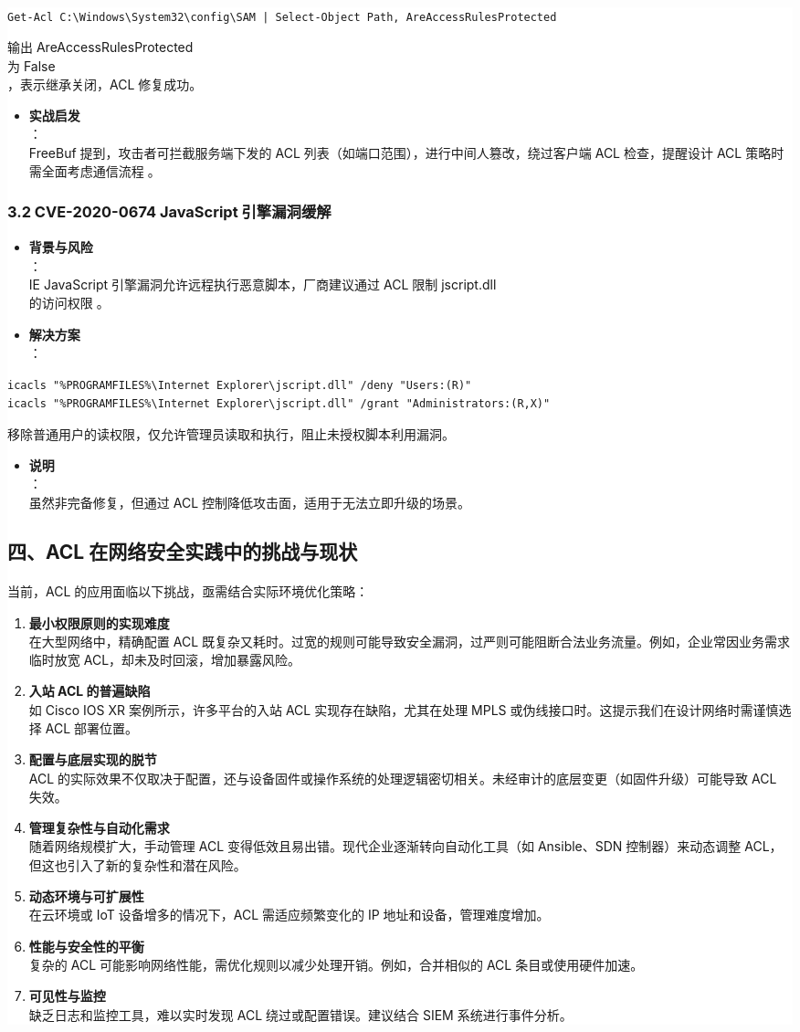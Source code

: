   
```
Get-Acl C:\Windows\System32\config\SAM | Select-Object Path, AreAccessRulesProtected
```  
  
输出 AreAccessRulesProtected  
为 False  
，表示继承关闭，ACL 修复成功。  
  
- **实战启发**  
：  
FreeBuf 提到，攻击者可拦截服务端下发的 ACL 列表（如端口范围），进行中间人篡改，绕过客户端 ACL 检查，提醒设计 ACL 策略时需全面考虑通信流程 。  
  
  
### 3.2 CVE-2020-0674 JavaScript 引擎漏洞缓解  
  
- **背景与风险**  
：  
IE JavaScript 引擎漏洞允许远程执行恶意脚本，厂商建议通过 ACL 限制 jscript.dll  
的访问权限 。  
  
- **解决方案**  
：  
  
  
```
icacls "%PROGRAMFILES%\Internet Explorer\jscript.dll" /deny "Users:(R)"
icacls "%PROGRAMFILES%\Internet Explorer\jscript.dll" /grant "Administrators:(R,X)"
```  
  
移除普通用户的读权限，仅允许管理员读取和执行，阻止未授权脚本利用漏洞。  
  
- **说明**  
：  
虽然非完备修复，但通过 ACL 控制降低攻击面，适用于无法立即升级的场景。  
  
  
## 四、ACL 在网络安全实践中的挑战与现状  
  
当前，ACL 的应用面临以下挑战，亟需结合实际环境优化策略：  
  
1. **最小权限原则的实现难度**  
在大型网络中，精确配置 ACL 既复杂又耗时。过宽的规则可能导致安全漏洞，过严则可能阻断合法业务流量。例如，企业常因业务需求临时放宽 ACL，却未及时回滚，增加暴露风险。  
  
1. **入站 ACL 的普遍缺陷**  
如 Cisco IOS XR 案例所示，许多平台的入站 ACL 实现存在缺陷，尤其在处理 MPLS 或伪线接口时。这提示我们在设计网络时需谨慎选择 ACL 部署位置。  
  
1. **配置与底层实现的脱节**  
ACL 的实际效果不仅取决于配置，还与设备固件或操作系统的处理逻辑密切相关。未经审计的底层变更（如固件升级）可能导致 ACL 失效。  
  
1. **管理复杂性与自动化需求**  
随着网络规模扩大，手动管理 ACL 变得低效且易出错。现代企业逐渐转向自动化工具（如 Ansible、SDN 控制器）来动态调整 ACL，但这也引入了新的复杂性和潜在风险。  
  
1. **动态环境与可扩展性**  
在云环境或 IoT 设备增多的情况下，ACL 需适应频繁变化的 IP 地址和设备，管理难度增加。  
  
1. **性能与安全性的平衡**  
复杂的 ACL 可能影响网络性能，需优化规则以减少处理开销。例如，合并相似的 ACL 条目或使用硬件加速。  
  
1. **可见性与监控**  
缺乏日志和监控工具，难以实时发现 ACL 绕过或配置错误。建议结合 SIEM 系统进行事件分析。  
  